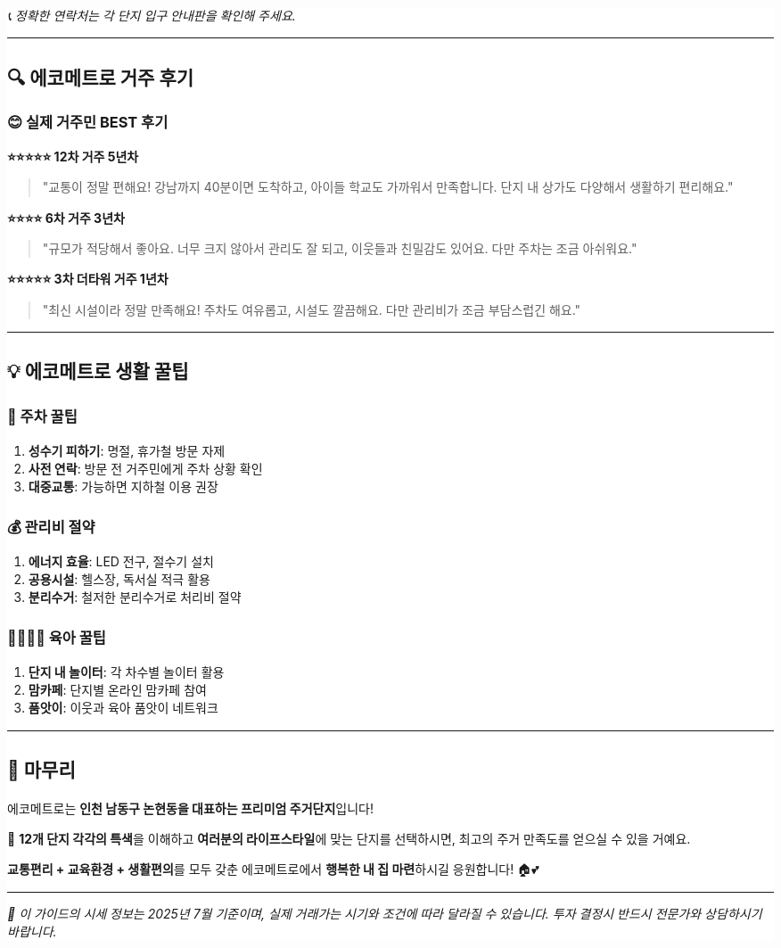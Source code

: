 *📞 정확한 연락처는 각 단지 입구 안내판을 확인해 주세요.*

---

## 🔍 에코메트로 거주 후기

### **😊 실제 거주민 BEST 후기**

**⭐⭐⭐⭐⭐ 12차 거주 5년차**
> "교통이 정말 편해요! 강남까지 40분이면 도착하고, 아이들 학교도 가까워서 만족합니다. 단지 내 상가도 다양해서 생활하기 편리해요."

**⭐⭐⭐⭐ 6차 거주 3년차**  
> "규모가 적당해서 좋아요. 너무 크지 않아서 관리도 잘 되고, 이웃들과 친밀감도 있어요. 다만 주차는 조금 아쉬워요."

**⭐⭐⭐⭐⭐ 3차 더타워 거주 1년차**
> "최신 시설이라 정말 만족해요! 주차도 여유롭고, 시설도 깔끔해요. 다만 관리비가 조금 부담스럽긴 해요."

---

## 💡 에코메트로 생활 꿀팁

### **🚗 주차 꿀팁**
1. **성수기 피하기**: 명절, 휴가철 방문 자제
2. **사전 연락**: 방문 전 거주민에게 주차 상황 확인
3. **대중교통**: 가능하면 지하철 이용 권장

### **💰 관리비 절약**
1. **에너지 효율**: LED 전구, 절수기 설치
2. **공용시설**: 헬스장, 독서실 적극 활용
3. **분리수거**: 철저한 분리수거로 처리비 절약

### **👨‍👩‍👧‍👦 육아 꿀팁**
1. **단지 내 놀이터**: 각 차수별 놀이터 활용
2. **맘카페**: 단지별 온라인 맘카페 참여
3. **품앗이**: 이웃과 육아 품앗이 네트워크

---

## 🎉 마무리

에코메트로는 **인천 남동구 논현동을 대표하는 프리미엄 주거단지**입니다! 

🌟 **12개 단지 각각의 특색**을 이해하고 **여러분의 라이프스타일**에 맞는 단지를 선택하시면, 최고의 주거 만족도를 얻으실 수 있을 거예요.

**교통편리 + 교육환경 + 생활편의**를 모두 갖춘 에코메트로에서 **행복한 내 집 마련**하시길 응원합니다! 🏠💕

---

*📌 이 가이드의 시세 정보는 2025년 7월 기준이며, 실제 거래가는 시기와 조건에 따라 달라질 수 있습니다. 투자 결정시 반드시 전문가와 상담하시기 바랍니다.*